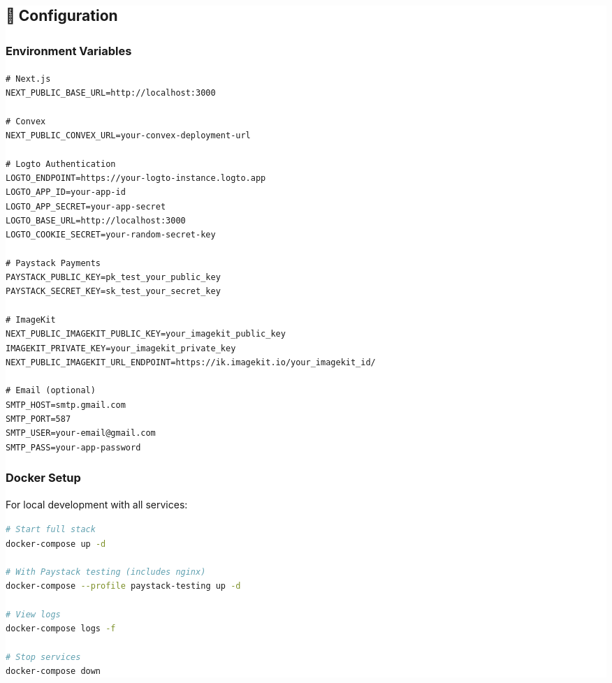 ## 🔧 Configuration

### Environment Variables

```env
# Next.js
NEXT_PUBLIC_BASE_URL=http://localhost:3000

# Convex
NEXT_PUBLIC_CONVEX_URL=your-convex-deployment-url

# Logto Authentication
LOGTO_ENDPOINT=https://your-logto-instance.logto.app
LOGTO_APP_ID=your-app-id
LOGTO_APP_SECRET=your-app-secret
LOGTO_BASE_URL=http://localhost:3000
LOGTO_COOKIE_SECRET=your-random-secret-key

# Paystack Payments
PAYSTACK_PUBLIC_KEY=pk_test_your_public_key
PAYSTACK_SECRET_KEY=sk_test_your_secret_key

# ImageKit
NEXT_PUBLIC_IMAGEKIT_PUBLIC_KEY=your_imagekit_public_key
IMAGEKIT_PRIVATE_KEY=your_imagekit_private_key
NEXT_PUBLIC_IMAGEKIT_URL_ENDPOINT=https://ik.imagekit.io/your_imagekit_id/

# Email (optional)
SMTP_HOST=smtp.gmail.com
SMTP_PORT=587
SMTP_USER=your-email@gmail.com
SMTP_PASS=your-app-password
```

### Docker Setup

For local development with all services:

```bash
# Start full stack
docker-compose up -d

# With Paystack testing (includes nginx)
docker-compose --profile paystack-testing up -d

# View logs
docker-compose logs -f

# Stop services
docker-compose down
```
